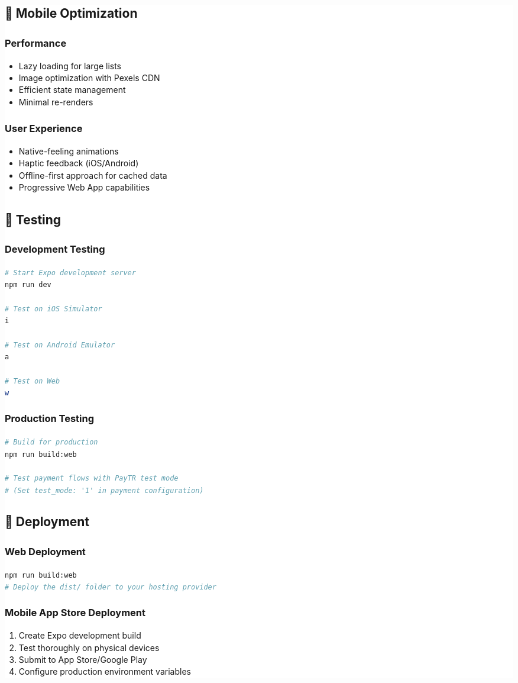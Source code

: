 ## 📱 Mobile Optimization

### Performance
- Lazy loading for large lists
- Image optimization with Pexels CDN
- Efficient state management
- Minimal re-renders

### User Experience
- Native-feeling animations
- Haptic feedback (iOS/Android)
- Offline-first approach for cached data
- Progressive Web App capabilities

## 🧪 Testing

### Development Testing
```bash
# Start Expo development server
npm run dev

# Test on iOS Simulator
i

# Test on Android Emulator
a

# Test on Web
w
```

### Production Testing
```bash
# Build for production
npm run build:web

# Test payment flows with PayTR test mode
# (Set test_mode: '1' in payment configuration)
```

## 🚀 Deployment

### Web Deployment
```bash
npm run build:web
# Deploy the dist/ folder to your hosting provider
```

### Mobile App Store Deployment
1. Create Expo development build
2. Test thoroughly on physical devices
3. Submit to App Store/Google Play
4. Configure production environment variables
